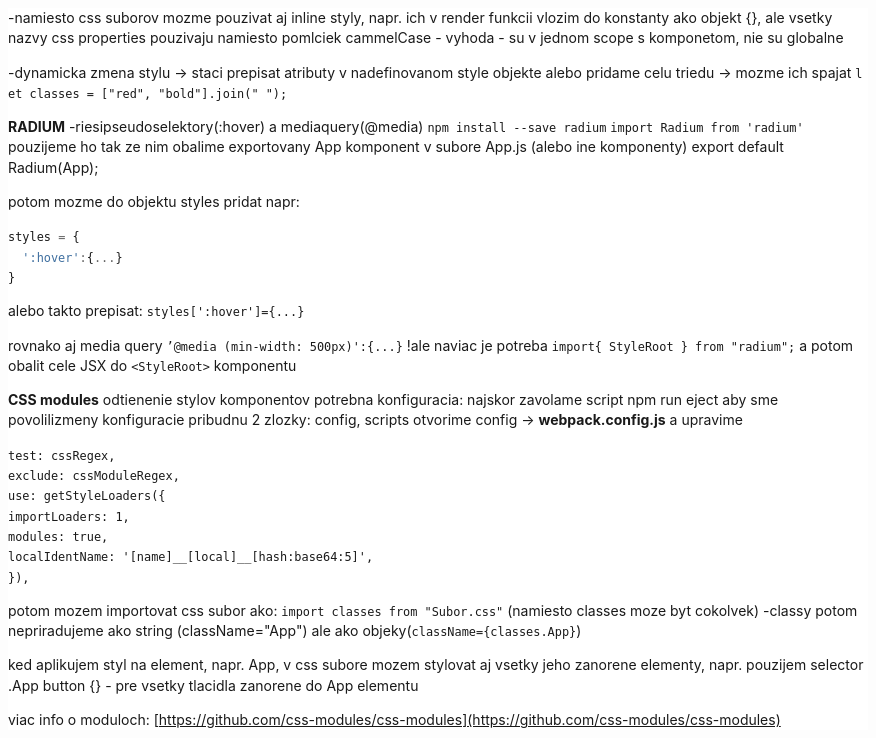 -namiesto css suborov mozme pouzivat aj inline styly, napr. ich v render funkcii vlozim do konstanty ako objekt {}, ale vsetky nazvy css properties pouzivaju namiesto pomlciek cammelCase - vyhoda - su v jednom scope s komponetom, nie su globalne

-dynamicka zmena stylu -> staci prepisat atributy v nadefinovanom style objekte
alebo pridame celu triedu -> mozme ich spajat
`let classes = ["red", "bold"].join(" ");`

**RADIUM**
-riesipseudoselektory(:hover) a mediaquery(@media)
`npm install --save radium`
`import Radium from 'radium'`
pouzijeme ho tak ze nim obalime exportovany App komponent v subore App.js (alebo ine komponenty)
export default Radium(App);

potom mozme do objektu styles pridat napr:
```js
styles = {
  ':hover':{...}
} 
```
alebo takto prepisat:
`styles[':hover']={...}`

rovnako aj media query
`’@media (min-width: 500px)':{...}`
!ale naviac je potreba 
`import{ StyleRoot } from "radium";`
a potom obalit cele JSX do `<StyleRoot>` komponentu

**CSS modules**
odtienenie stylov komponentov
potrebna konfiguracia:
najskor zavolame script npm run eject aby sme povolilizmeny konfiguracie
pribudnu 2 zlozky: config, scripts
otvorime config -> **webpack.config.js** a upravime
```
test: cssRegex,
exclude: cssModuleRegex,
use: getStyleLoaders({
importLoaders: 1,
modules: true,
localIdentName: '[name]__[local]__[hash:base64:5]',
}),
```

potom mozem importovat css subor ako:
`import classes from "Subor.css"` (namiesto classes moze byt cokolvek)
-classy potom nepriradujeme ako string (className="App") ale ako objeky(`className={classes.App}`)

ked aplikujem styl na element, napr. App, v css subore mozem stylovat aj vsetky jeho zanorene elementy, napr. pouzijem selector .App button {} - pre vsetky tlacidla zanorene do App elementu

viac info o moduloch: [https://github.com/css-modules/css-modules](https://github.com/css-modules/css-modules) 
